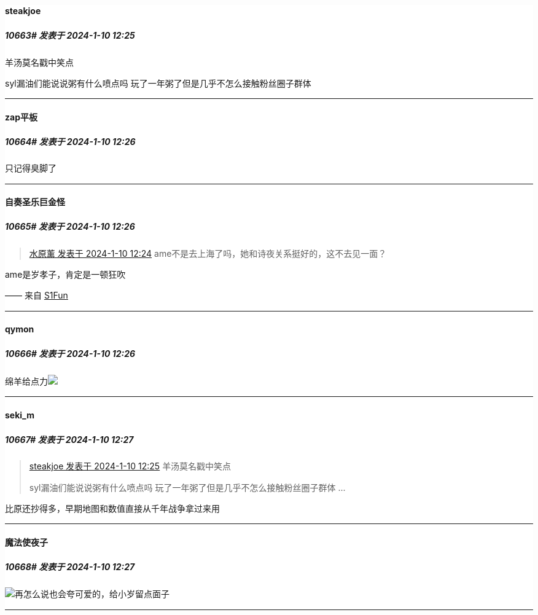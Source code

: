 ####  steakjoe  
##### 10663#       发表于 2024-1-10 12:25

羊汤莫名戳中笑点

syl漏油们能说说粥有什么喷点吗 玩了一年粥了但是几乎不怎么接触粉丝圈子群体

*****

####  zap平板  
##### 10664#       发表于 2024-1-10 12:26

只记得臭脚了

*****

####  自奏圣乐巨金怪  
##### 10665#       发表于 2024-1-10 12:26

<blockquote><a href="httphttps://bbs.saraba1st.com/2b/forum.php?mod=redirect&amp;goto=findpost&amp;pid=63600778&amp;ptid=2166471" target="_blank">水原薰 发表于 2024-1-10 12:24</a>
ame不是去上海了吗，她和诗夜关系挺好的，这不去见一面？</blockquote>
ame是岁孝子，肯定是一顿狂吹

—— 来自 [S1Fun](https://s1fun.koalcat.com)

*****

####  qymon  
##### 10666#       发表于 2024-1-10 12:26

绵羊给点力<img src="https://static.saraba1st.com/image/smiley/face2017/136.png" referrerpolicy="no-referrer">

*****

####  seki_m  
##### 10667#       发表于 2024-1-10 12:27

<blockquote><a href="httphttps://bbs.saraba1st.com/2b/forum.php?mod=redirect&amp;goto=findpost&amp;pid=63600784&amp;ptid=2166471" target="_blank">steakjoe 发表于 2024-1-10 12:25</a>
羊汤莫名戳中笑点

syl漏油们能说说粥有什么喷点吗 玩了一年粥了但是几乎不怎么接触粉丝圈子群体 ...</blockquote>
比原还抄得多，早期地图和数值直接从千年战争拿过来用

*****

####  魔法使夜子  
##### 10668#       发表于 2024-1-10 12:27

<img src="https://static.saraba1st.com/image/smiley/face2017/124.png" referrerpolicy="no-referrer">再怎么说也会夸可爱的，给小岁留点面子

*****
